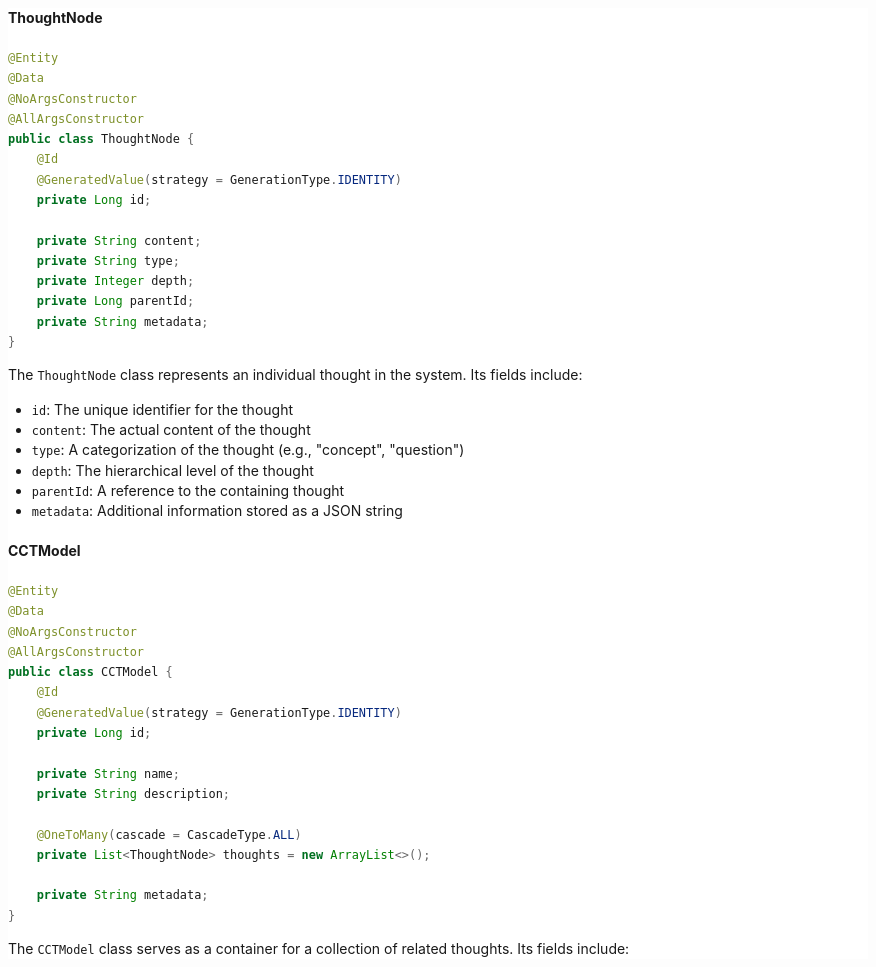 #### ThoughtNode

```java
@Entity
@Data
@NoArgsConstructor
@AllArgsConstructor
public class ThoughtNode {
    @Id
    @GeneratedValue(strategy = GenerationType.IDENTITY)
    private Long id;
    
    private String content;
    private String type;
    private Integer depth;
    private Long parentId;
    private String metadata;
}
```

The `ThoughtNode` class represents an individual thought in the system. Its fields include:

- `id`: The unique identifier for the thought
- `content`: The actual content of the thought
- `type`: A categorization of the thought (e.g., "concept", "question")
- `depth`: The hierarchical level of the thought
- `parentId`: A reference to the containing thought
- `metadata`: Additional information stored as a JSON string

#### CCTModel

```java
@Entity
@Data
@NoArgsConstructor
@AllArgsConstructor
public class CCTModel {
    @Id
    @GeneratedValue(strategy = GenerationType.IDENTITY)
    private Long id;
    
    private String name;
    private String description;
    
    @OneToMany(cascade = CascadeType.ALL)
    private List<ThoughtNode> thoughts = new ArrayList<>();
    
    private String metadata;
}
```

The `CCTModel` class serves as a container for a collection of related thoughts. Its fields include:
